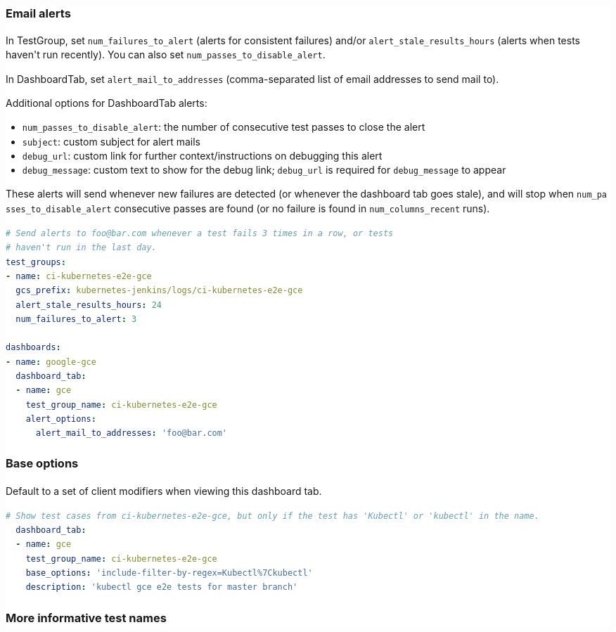 ### Email alerts

In TestGroup, set `num_failures_to_alert` (alerts for consistent failures)
and/or `alert_stale_results_hours` (alerts when tests haven't run recently).
You can also set `num_passes_to_disable_alert`.

In DashboardTab, set `alert_mail_to_addresses` (comma-separated list of email
addresses to send mail to).

Additional options for DashboardTab alerts:

* `num_passes_to_disable_alert`: the number of consecutive test passes to close the alert
* `subject`: custom subject for alert mails
* `debug_url`: custom link for further context/instructions on debugging this alert
* `debug_message`: custom text to show for the debug link; `debug_url` is required for `debug_message` to appear

These alerts will send whenever new failures are detected (or whenever the
dashboard tab goes stale), and will stop when `num_passes_to_disable_alert`
consecutive passes are found (or no failure is found in `num_columns_recent`
runs).

```yaml
# Send alerts to foo@bar.com whenever a test fails 3 times in a row, or tests
# haven't run in the last day.
test_groups:
- name: ci-kubernetes-e2e-gce
  gcs_prefix: kubernetes-jenkins/logs/ci-kubernetes-e2e-gce
  alert_stale_results_hours: 24
  num_failures_to_alert: 3

dashboards:
- name: google-gce
  dashboard_tab:
  - name: gce
    test_group_name: ci-kubernetes-e2e-gce
    alert_options:
      alert_mail_to_addresses: 'foo@bar.com'
```

### Base options

Default to a set of client modifiers when viewing this dashboard tab.

```yaml
# Show test cases from ci-kubernetes-e2e-gce, but only if the test has 'Kubectl' or 'kubectl' in the name.
  dashboard_tab:
  - name: gce
    test_group_name: ci-kubernetes-e2e-gce
    base_options: 'include-filter-by-regex=Kubectl%7Ckubectl'
    description: 'kubectl gce e2e tests for master branch'
```

### More informative test names
